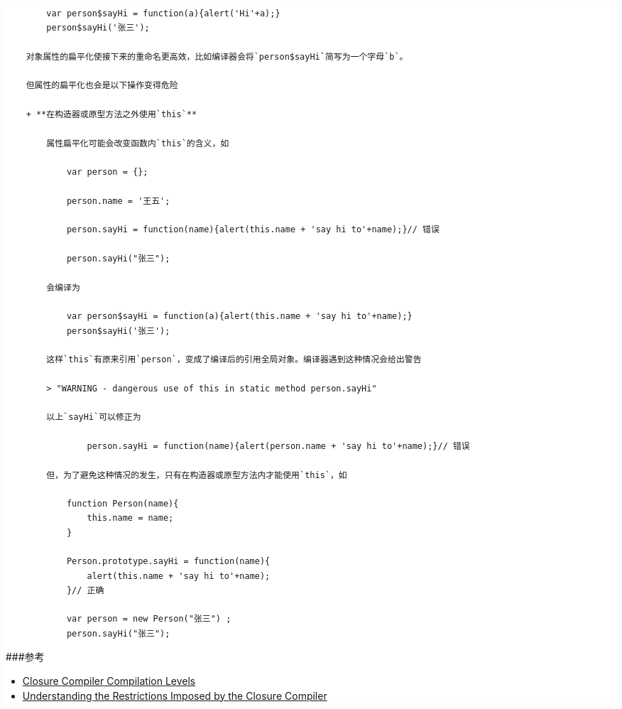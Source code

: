 			var person$sayHi = function(a){alert('Hi'+a);}
			person$sayHi('张三');
			
		对象属性的扁平化使接下来的重命名更高效，比如编译器会将`person$sayHi`简写为一个字母`b`。
		
		但属性的扁平化也会是以下操作变得危险
		
		+ **在构造器或原型方法之外使用`this`**
		
			属性扁平化可能会改变函数内`this`的含义，如
			
				var person = {};
				
				person.name = '王五';
				
				person.sayHi = function(name){alert(this.name + 'say hi to'+name);}// 错误
		
				person.sayHi("张三");
				
			会编译为
			
				var person$sayHi = function(a){alert(this.name + 'say hi to'+name);}
				person$sayHi('张三');
				
			这样`this`有原来引用`person`，变成了编译后的引用全局对象。编译器遇到这种情况会给出警告
			
			> "WARNING - dangerous use of this in static method person.sayHi"
			
			以上`sayHi`可以修正为
			
					person.sayHi = function(name){alert(person.name + 'say hi to'+name);}// 错误

			但，为了避免这种情况的发生，只有在构造器或原型方法内才能使用`this`，如
			
				function Person(name){
					this.name = name;
				}
				
				Person.prototype.sayHi = function(name){
					alert(this.name + 'say hi to'+name);
				}// 正确
				
				var person = new Person("张三") ;
				person.sayHi("张三");
				

		
		
		
###参考

+ [Closure Compiler Compilation Levels][1]
+ [Understanding the Restrictions Imposed by the Closure Compiler][2]


[1]: https://developers.google.com/closure/compiler/docs/compilation_levels
[2]: https://developers.google.com/closure/compiler/docs/limitations
[3]: https://developers.google.com/closure/compiler/docs/api-tutorial3
[4]: https://developers.google.com/closure/compiler/docs/gettingstarted_app
[5]: https://developers.google.com/closure/compiler/docs/gettingstarted_ui
[6]: https://developers.google.com/closure/compiler/docs/gettingstarted_api